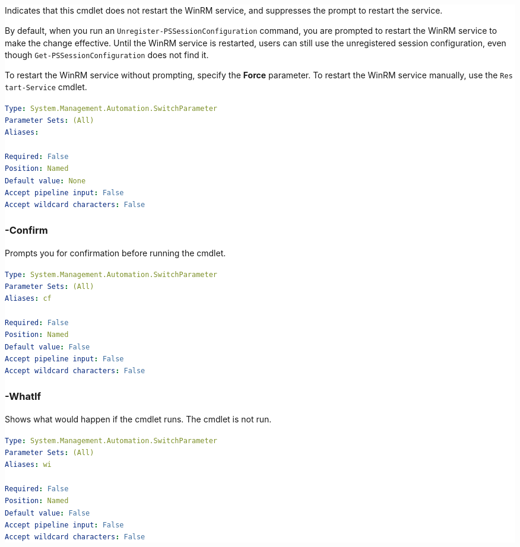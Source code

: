 Indicates that this cmdlet does not restart the WinRM service, and suppresses the prompt to
restart the service.

By default, when you run an `Unregister-PSSessionConfiguration` command, you are prompted to restart
the WinRM service to make the change effective. Until the WinRM service is restarted, users
can still use the unregistered session configuration, even though `Get-PSSessionConfiguration` does
not find it.

To restart the WinRM service without prompting, specify the **Force** parameter. To restart the
WinRM service manually, use the `Restart-Service` cmdlet.

```yaml
Type: System.Management.Automation.SwitchParameter
Parameter Sets: (All)
Aliases:

Required: False
Position: Named
Default value: None
Accept pipeline input: False
Accept wildcard characters: False
```

### -Confirm

Prompts you for confirmation before running the cmdlet.

```yaml
Type: System.Management.Automation.SwitchParameter
Parameter Sets: (All)
Aliases: cf

Required: False
Position: Named
Default value: False
Accept pipeline input: False
Accept wildcard characters: False
```

### -WhatIf

Shows what would happen if the cmdlet runs. The cmdlet is not run.

```yaml
Type: System.Management.Automation.SwitchParameter
Parameter Sets: (All)
Aliases: wi

Required: False
Position: Named
Default value: False
Accept pipeline input: False
Accept wildcard characters: False
```
